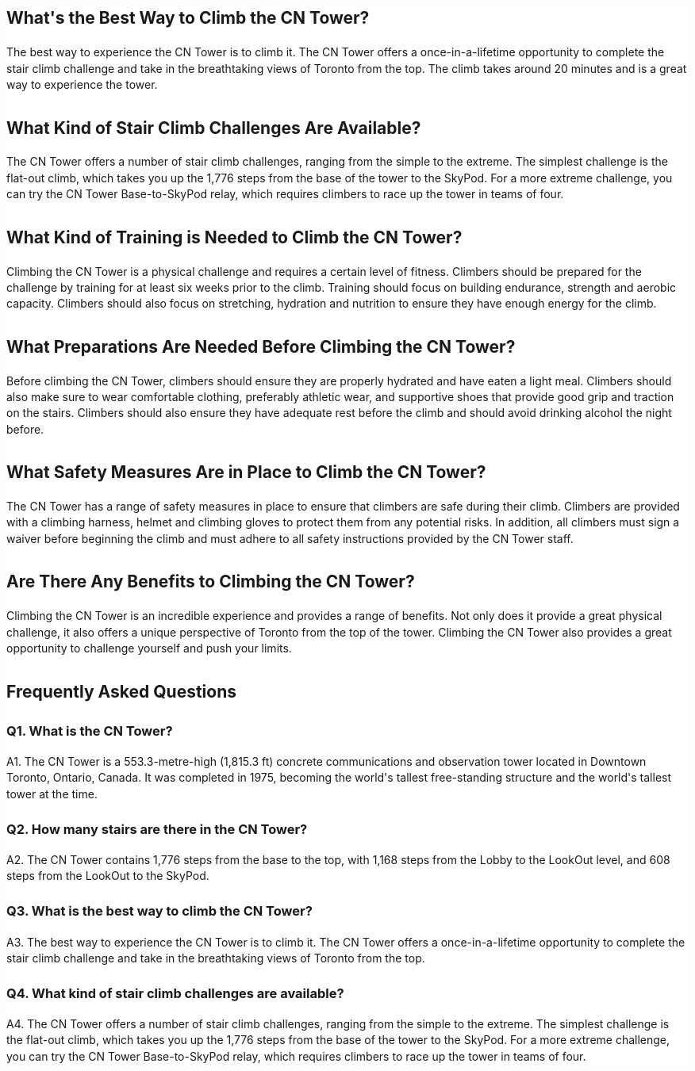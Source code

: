 <h2>What's the Best Way to Climb the CN Tower?</h2>

The best way to experience the CN Tower is to climb it. The CN Tower offers a once-in-a-lifetime opportunity to complete the stair climb challenge and take in the breathtaking views of Toronto from the top. The climb takes around 20 minutes and is a great way to experience the tower.

<h2>What Kind of Stair Climb Challenges Are Available?</h2>

The CN Tower offers a number of stair climb challenges, ranging from the simple to the extreme. The simplest challenge is the flat-out climb, which takes you up the 1,776 steps from the base of the tower to the SkyPod. For a more extreme challenge, you can try the CN Tower Base-to-SkyPod relay, which requires climbers to race up the tower in teams of four. 

<h2>What Kind of Training is Needed to Climb the CN Tower?</h2>

Climbing the CN Tower is a physical challenge and requires a certain level of fitness. Climbers should be prepared for the challenge by training for at least six weeks prior to the climb. Training should focus on building endurance, strength and aerobic capacity. Climbers should also focus on stretching, hydration and nutrition to ensure they have enough energy for the climb. 

<h2>What Preparations Are Needed Before Climbing the CN Tower?</h2>

Before climbing the CN Tower, climbers should ensure they are properly hydrated and have eaten a light meal. Climbers should also make sure to wear comfortable clothing, preferably athletic wear, and supportive shoes that provide good grip and traction on the stairs. Climbers should also ensure they have adequate rest before the climb and should avoid drinking alcohol the night before. 

<h2>What Safety Measures Are in Place to Climb the CN Tower?</h2>

The CN Tower has a range of safety measures in place to ensure that climbers are safe during their climb. Climbers are provided with a climbing harness, helmet and climbing gloves to protect them from any potential risks. In addition, all climbers must sign a waiver before beginning the climb and must adhere to all safety instructions provided by the CN Tower staff. 

<h2>Are There Any Benefits to Climbing the CN Tower?</h2>

Climbing the CN Tower is an incredible experience and provides a range of benefits. Not only does it provide a great physical challenge, it also offers a unique perspective of Toronto from the top of the tower. Climbing the CN Tower also provides a great opportunity to challenge yourself and push your limits. 

<h2>Frequently Asked Questions</h2>
<h3>Q1. What is the CN Tower?</h3>
A1. The CN Tower is a 553.3-metre-high (1,815.3 ft) concrete communications and observation tower located in Downtown Toronto, Ontario, Canada. It was completed in 1975, becoming the world's tallest free-standing structure and the world's tallest tower at the time.

<h3>Q2. How many stairs are there in the CN Tower?</h3>
A2. The CN Tower contains 1,776 steps from the base to the top, with 1,168 steps from the Lobby to the LookOut level, and 608 steps from the LookOut to the SkyPod.

<h3>Q3. What is the best way to climb the CN Tower?</h3>
A3. The best way to experience the CN Tower is to climb it. The CN Tower offers a once-in-a-lifetime opportunity to complete the stair climb challenge and take in the breathtaking views of Toronto from the top.

<h3>Q4. What kind of stair climb challenges are available?</h3>
A4. The CN Tower offers a number of stair climb challenges, ranging from the simple to the extreme. The simplest challenge is the flat-out climb, which takes you up the 1,776 steps from the base of the tower to the SkyPod. For a more extreme challenge, you can try the CN Tower Base-to-SkyPod relay, which requires climbers to race up the tower in teams of four. 
